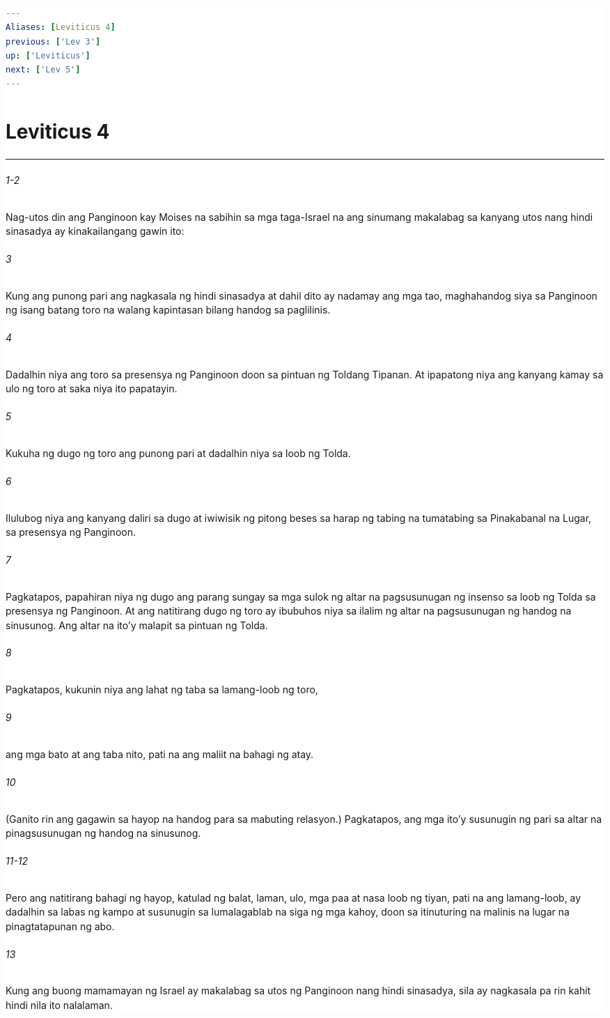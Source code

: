 ```yaml
---
Aliases: [Leviticus 4]
previous: ['Lev 3']
up: ['Leviticus']
next: ['Lev 5']
---
```

# Leviticus 4

***
###### 1-2
Nag-utos din ang Panginoon kay Moises na sabihin sa mga taga-Israel na ang sinumang makalabag sa kanyang utos nang hindi sinasadya ay kinakailangang gawin ito: 

###### 3
Kung ang punong pari ang nagkasala ng hindi sinasadya at dahil dito ay nadamay ang mga tao, maghahandog siya sa Panginoon ng isang batang toro na walang kapintasan bilang handog sa paglilinis. 

###### 4
Dadalhin niya ang toro sa presensya ng Panginoon doon sa pintuan ng Toldang Tipanan. At ipapatong niya ang kanyang kamay sa ulo ng toro at saka niya ito papatayin. 

###### 5
Kukuha ng dugo ng toro ang punong pari at dadalhin niya sa loob ng Tolda. 

###### 6
Ilulubog niya ang kanyang daliri sa dugo at iwiwisik ng pitong beses sa harap ng tabing na tumatabing sa Pinakabanal na Lugar, sa presensya ng Panginoon. 

###### 7
Pagkatapos, papahiran niya ng dugo ang parang sungay sa mga sulok ng altar na pagsusunugan ng insenso sa loob ng Tolda sa presensya ng Panginoon. At ang natitirang dugo ng toro ay ibubuhos niya sa ilalim ng altar na pagsusunugan ng handog na sinusunog. Ang altar na itoʼy malapit sa pintuan ng Tolda. 

###### 8
Pagkatapos, kukunin niya ang lahat ng taba sa lamang-loob ng toro, 

###### 9
ang mga bato at ang taba nito, pati na ang maliit na bahagi ng atay. 

###### 10
(Ganito rin ang gagawin sa hayop na handog para sa mabuting relasyon.) Pagkatapos, ang mga itoʼy susunugin ng pari sa altar na pinagsusunugan ng handog na sinusunog.

###### 11-12
Pero ang natitirang bahagi ng hayop, katulad ng balat, laman, ulo, mga paa at nasa loob ng tiyan, pati na ang lamang-loob, ay dadalhin sa labas ng kampo at susunugin sa lumalagablab na siga ng mga kahoy, doon sa itinuturing na malinis na lugar na pinagtatapunan ng abo. 

###### 13
Kung ang buong mamamayan ng Israel ay makalabag sa utos ng Panginoon nang hindi sinasadya, sila ay nagkasala pa rin kahit hindi nila ito nalalaman. 
